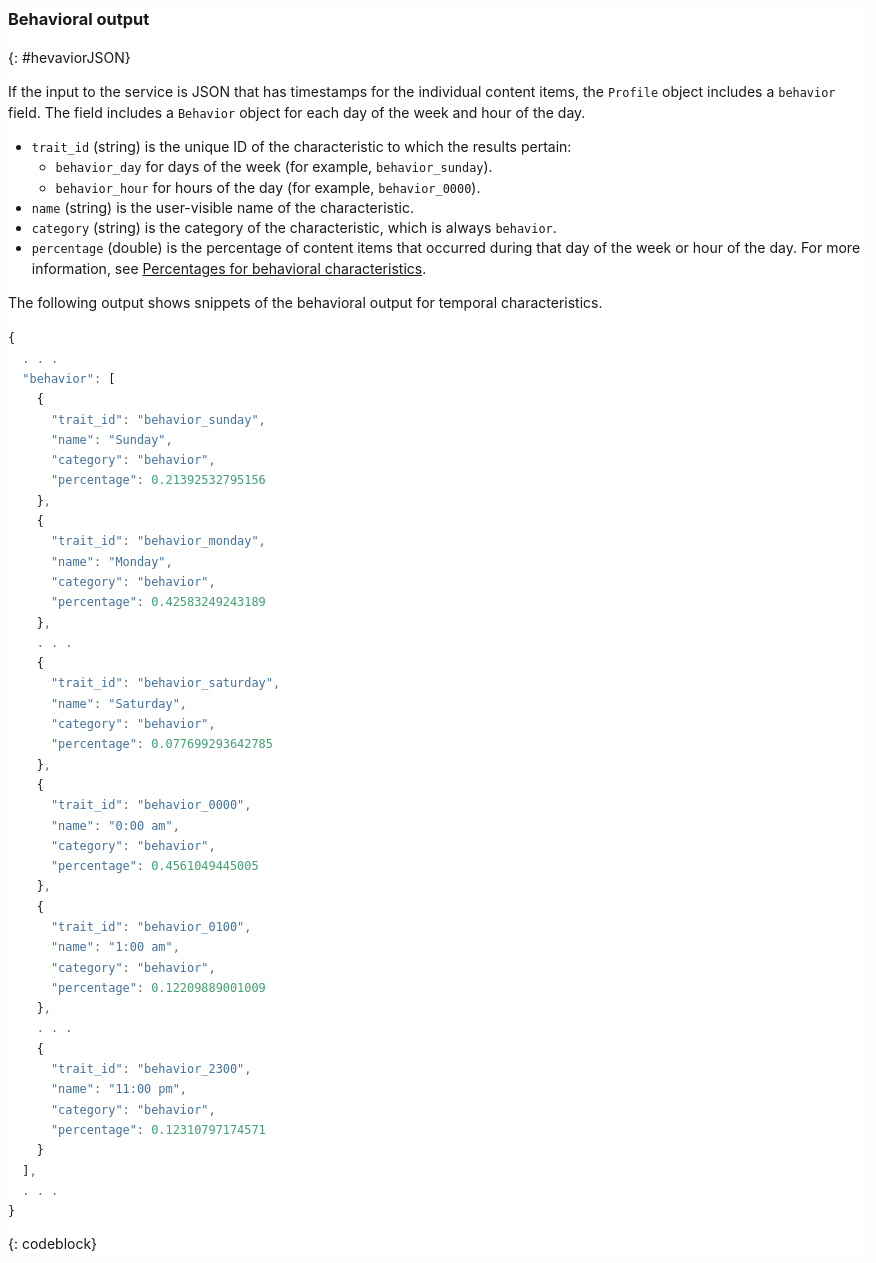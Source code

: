 ### Behavioral output
{: #hevaviorJSON}

If the input to the service is JSON that has timestamps for the individual content items, the `Profile` object includes a `behavior` field. The field includes a `Behavior` object for each day of the week and hour of the day.

-   `trait_id` (string) is the unique ID of the characteristic to which the results pertain:
    -   `behavior_day` for days of the week (for example, `behavior_sunday`).
    -   `behavior_hour` for hours of the day (for example, `behavior_0000`).
-   `name` (string) is the user-visible name of the characteristic.
-   `category` (string) is the category of the characteristic, which is always `behavior`.
-   `percentage` (double) is the percentage of content items that occurred during that day of the week or hour of the day. For more information, see [Percentages for behavioral characteristics](#percentages).

The following output shows snippets of the behavioral output for temporal characteristics.

```javascript
{
  . . .
  "behavior": [
    {
      "trait_id": "behavior_sunday",
      "name": "Sunday",
      "category": "behavior",
      "percentage": 0.21392532795156
    },
    {
      "trait_id": "behavior_monday",
      "name": "Monday",
      "category": "behavior",
      "percentage": 0.42583249243189
    },
    . . .
    {
      "trait_id": "behavior_saturday",
      "name": "Saturday",
      "category": "behavior",
      "percentage": 0.077699293642785
    },
    {
      "trait_id": "behavior_0000",
      "name": "0:00 am",
      "category": "behavior",
      "percentage": 0.4561049445005
    },
    {
      "trait_id": "behavior_0100",
      "name": "1:00 am",
      "category": "behavior",
      "percentage": 0.12209889001009
    },
    . . .
    {
      "trait_id": "behavior_2300",
      "name": "11:00 pm",
      "category": "behavior",
      "percentage": 0.12310797174571
    }
  ],
  . . .
}
```
{: codeblock}